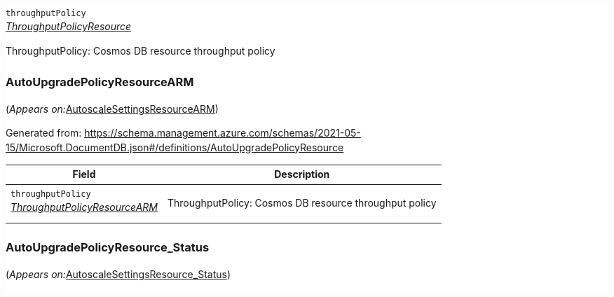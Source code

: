 </thead>
<tbody>
<tr>
<td>
<code>throughputPolicy</code><br/>
<em>
<a href="#documentdb.azure.com/v1beta20210515.ThroughputPolicyResource">
ThroughputPolicyResource
</a>
</em>
</td>
<td>
<p>ThroughputPolicy: Cosmos DB resource throughput policy</p>
</td>
</tr>
</tbody>
</table>
<h3 id="documentdb.azure.com/v1beta20210515.AutoUpgradePolicyResourceARM">AutoUpgradePolicyResourceARM
</h3>
<p>
(<em>Appears on:</em><a href="#documentdb.azure.com/v1beta20210515.AutoscaleSettingsResourceARM">AutoscaleSettingsResourceARM</a>)
</p>
<div>
<p>Generated from: <a href="https://schema.management.azure.com/schemas/2021-05-15/Microsoft.DocumentDB.json#/definitions/AutoUpgradePolicyResource">https://schema.management.azure.com/schemas/2021-05-15/Microsoft.DocumentDB.json#/definitions/AutoUpgradePolicyResource</a></p>
</div>
<table>
<thead>
<tr>
<th>Field</th>
<th>Description</th>
</tr>
</thead>
<tbody>
<tr>
<td>
<code>throughputPolicy</code><br/>
<em>
<a href="#documentdb.azure.com/v1beta20210515.ThroughputPolicyResourceARM">
ThroughputPolicyResourceARM
</a>
</em>
</td>
<td>
<p>ThroughputPolicy: Cosmos DB resource throughput policy</p>
</td>
</tr>
</tbody>
</table>
<h3 id="documentdb.azure.com/v1beta20210515.AutoUpgradePolicyResource_Status">AutoUpgradePolicyResource_Status
</h3>
<p>
(<em>Appears on:</em><a href="#documentdb.azure.com/v1beta20210515.AutoscaleSettingsResource_Status">AutoscaleSettingsResource_Status</a>)
</p>
<div>
</div>
<table>
<thead>
<tr>